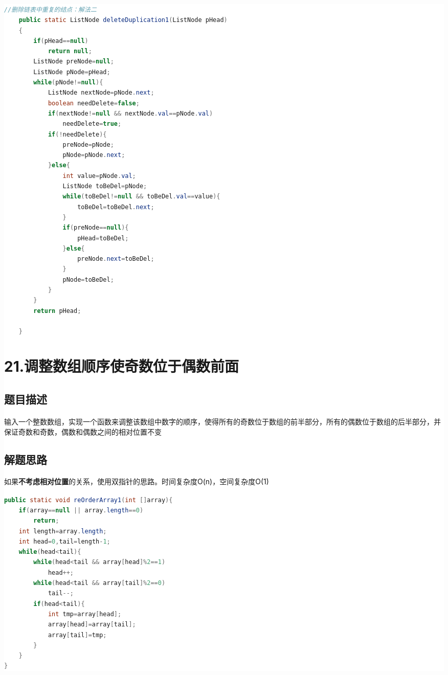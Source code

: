 ```java
//删除链表中重复的结点：解法二
    public static ListNode deleteDuplication1(ListNode pHead)
    {
        if(pHead==null)
            return null;
        ListNode preNode=null;
        ListNode pNode=pHead;
        while(pNode!=null){
            ListNode nextNode=pNode.next;
            boolean needDelete=false;
            if(nextNode!=null && nextNode.val==pNode.val)
                needDelete=true;
            if(!needDelete){
                preNode=pNode;
                pNode=pNode.next;
            }else{
                int value=pNode.val;
                ListNode toBeDel=pNode;
                while(toBeDel!=null && toBeDel.val==value){
                    toBeDel=toBeDel.next;
                }
                if(preNode==null){
                    pHead=toBeDel;
                }else{
                    preNode.next=toBeDel;
                }
                pNode=toBeDel;
            }
        }
        return pHead;

    }
```

# 21.调整数组顺序使奇数位于偶数前面

## 题目描述

输入一个整数数组，实现一个函数来调整该数组中数字的顺序，使得所有的奇数位于数组的前半部分，所有的偶数位于数组的后半部分，并保证奇数和奇数，偶数和偶数之间的相对位置不变

## 解题思路

如果**不考虑相对位置**的关系，使用双指针的思路。时间复杂度O(n)，空间复杂度O(1)

```java
public static void reOrderArray1(int []array){
    if(array==null || array.length==0)
        return;
    int length=array.length;
    int head=0,tail=length-1;
    while(head<tail){
        while(head<tail && array[head]%2==1)
            head++;
        while(head<tail && array[tail]%2==0)
            tail--;
        if(head<tail){
            int tmp=array[head];
            array[head]=array[tail];
            array[tail]=tmp;
        }
    }
}
```